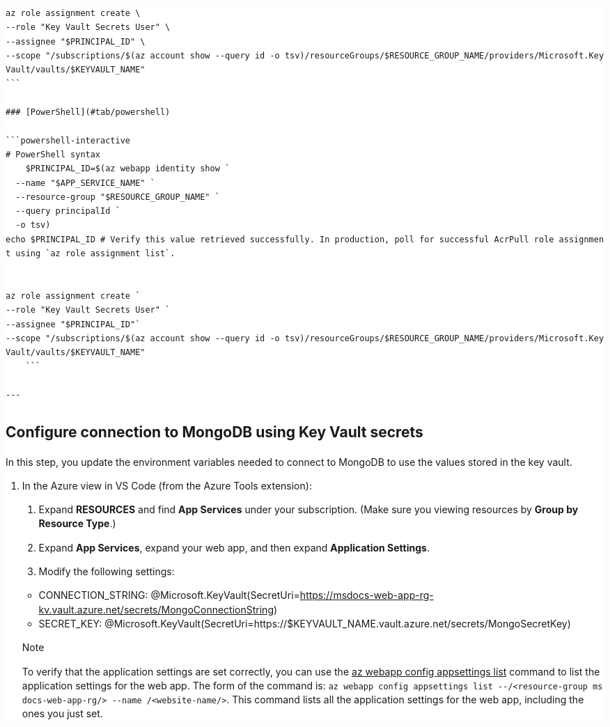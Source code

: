     az role assignment create \
    --role "Key Vault Secrets User" \
    --assignee "$PRINCIPAL_ID" \
    --scope "/subscriptions/$(az account show --query id -o tsv)/resourceGroups/$RESOURCE_GROUP_NAME/providers/Microsoft.KeyVault/vaults/$KEYVAULT_NAME"
    ```

    ### [PowerShell](#tab/powershell)

    ```powershell-interactive
    # PowerShell syntax
        $PRINCIPAL_ID=$(az webapp identity show `
      --name "$APP_SERVICE_NAME" `
      --resource-group "$RESOURCE_GROUP_NAME" `
      --query principalId `
      -o tsv)
    echo $PRINCIPAL_ID # Verify this value retrieved successfully. In production, poll for successful AcrPull role assignment using `az role assignment list`.    


    az role assignment create `
    --role "Key Vault Secrets User" `
    --assignee "$PRINCIPAL_ID"`
    --scope "/subscriptions/$(az account show --query id -o tsv)/resourceGroups/$RESOURCE_GROUP_NAME/providers/Microsoft.KeyVault/vaults/$KEYVAULT_NAME"
        ```

    ---

## Configure connection to MongoDB using Key Vault secrets

In this step, you update the environment variables needed to connect to MongoDB to use the values stored in the key vault.

1. In the Azure view in VS Code (from the Azure Tools extension):

    1. Expand **RESOURCES** and find **App Services** under your subscription. (Make sure you viewing resources by **Group by Resource Type**.)

    1. Expand **App Services**, expand your web app, and then expand **Application Settings**.

    1. Modify the following settings:

      * CONNECTION_STRING: @Microsoft.KeyVault(SecretUri=https://msdocs-web-app-rg-kv.vault.azure.net/secrets/MongoConnectionString)
      * SECRET_KEY: @Microsoft.KeyVault(SecretUri=https://$KEYVAULT_NAME.vault.azure.net/secrets/MongoSecretKey)

    > [!NOTE]
    > To verify that the application settings are set correctly, you can use the [az webapp config appsettings list](/cli/azure/webapp/config/appsettings#az-webapp-config-appsettings-list) command to list the application settings for the web app. The form of the command is: `az webapp config appsettings list --/<resource-group msdocs-web-app-rg/> --name /<website-name/>`. This command lists all the application settings for the web app, including the ones you just set.
